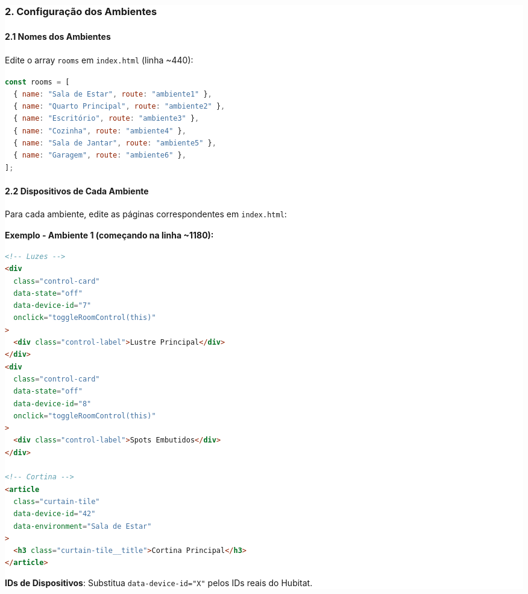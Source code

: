 ### 2. Configuração dos Ambientes

#### 2.1 Nomes dos Ambientes

Edite o array `rooms` em `index.html` (linha ~440):

```javascript
const rooms = [
  { name: "Sala de Estar", route: "ambiente1" },
  { name: "Quarto Principal", route: "ambiente2" },
  { name: "Escritório", route: "ambiente3" },
  { name: "Cozinha", route: "ambiente4" },
  { name: "Sala de Jantar", route: "ambiente5" },
  { name: "Garagem", route: "ambiente6" },
];
```

#### 2.2 Dispositivos de Cada Ambiente

Para cada ambiente, edite as páginas correspondentes em `index.html`:

**Exemplo - Ambiente 1 (começando na linha ~1180):**

```html
<!-- Luzes -->
<div
  class="control-card"
  data-state="off"
  data-device-id="7"
  onclick="toggleRoomControl(this)"
>
  <div class="control-label">Lustre Principal</div>
</div>
<div
  class="control-card"
  data-state="off"
  data-device-id="8"
  onclick="toggleRoomControl(this)"
>
  <div class="control-label">Spots Embutidos</div>
</div>

<!-- Cortina -->
<article
  class="curtain-tile"
  data-device-id="42"
  data-environment="Sala de Estar"
>
  <h3 class="curtain-tile__title">Cortina Principal</h3>
</article>
```

**IDs de Dispositivos**: Substitua `data-device-id="X"` pelos IDs reais do Hubitat.
